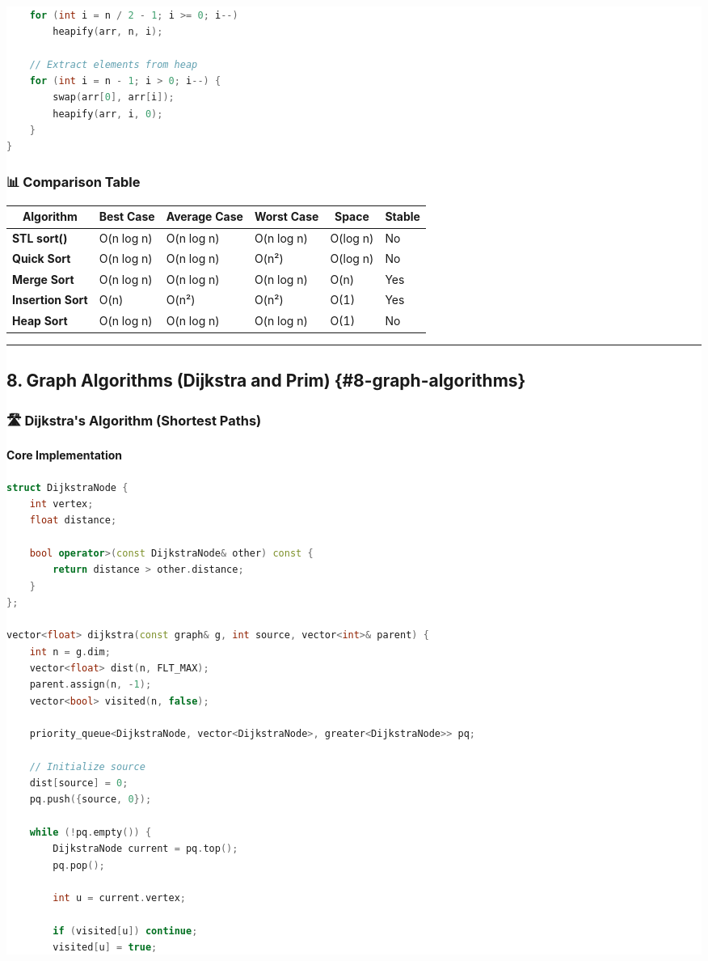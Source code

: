 ```cpp
    for (int i = n / 2 - 1; i >= 0; i--)
        heapify(arr, n, i);
    
    // Extract elements from heap
    for (int i = n - 1; i > 0; i--) {
        swap(arr[0], arr[i]);
        heapify(arr, i, 0);
    }
}
```

### 📊 Comparison Table

| Algorithm | Best Case | Average Case | Worst Case | Space | Stable |
|-----------|-----------|--------------|------------|-------|--------|
| **STL sort()** | O(n log n) | O(n log n) | O(n log n) | O(log n) | No |
| **Quick Sort** | O(n log n) | O(n log n) | O(n²) | O(log n) | No |
| **Merge Sort** | O(n log n) | O(n log n) | O(n log n) | O(n) | Yes |
| **Insertion Sort** | O(n) | O(n²) | O(n²) | O(1) | Yes |
| **Heap Sort** | O(n log n) | O(n log n) | O(n log n) | O(1) | No |

---

## 8. Graph Algorithms (Dijkstra and Prim) {#8-graph-algorithms}

### 🛣️ Dijkstra's Algorithm (Shortest Paths)

#### Core Implementation
```cpp
struct DijkstraNode {
    int vertex;
    float distance;
    
    bool operator>(const DijkstraNode& other) const {
        return distance > other.distance;
    }
};

vector<float> dijkstra(const graph& g, int source, vector<int>& parent) {
    int n = g.dim;
    vector<float> dist(n, FLT_MAX);
    parent.assign(n, -1);
    vector<bool> visited(n, false);
    
    priority_queue<DijkstraNode, vector<DijkstraNode>, greater<DijkstraNode>> pq;
    
    // Initialize source
    dist[source] = 0;
    pq.push({source, 0});
    
    while (!pq.empty()) {
        DijkstraNode current = pq.top();
        pq.pop();
        
        int u = current.vertex;
        
        if (visited[u]) continue;
        visited[u] = true;
```